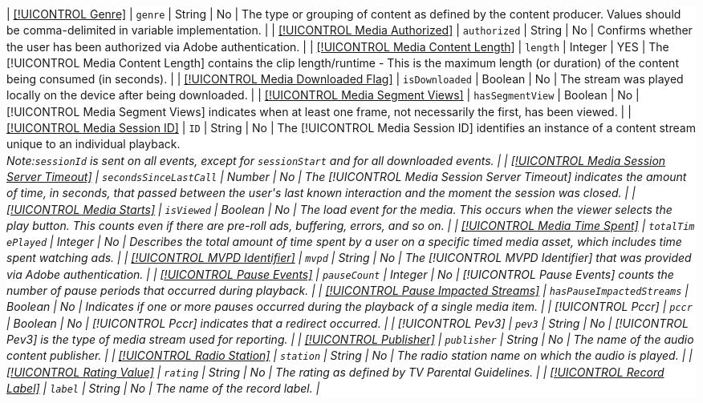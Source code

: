 | [[!UICONTROL Genre]](https://experienceleague.adobe.com/docs/media-analytics/using/implementation/variables/audio-video-parameters.html#genre)                                      | `genre`            | String |     No    | The type or grouping of content as defined by the content producer. Values should be comma-delimited in variable implementation.  |
| [[!UICONTROL Media Authorized]](https://experienceleague.adobe.com/docs/media-analytics/using/implementation/variables/audio-video-parameters.html#authorized)                      | `authorized`        | String |   No      | Confirms whether the user has been authorized via Adobe authentication. | 
| [[!UICONTROL Media Content Length]](https://experienceleague.adobe.com/docs/media-analytics/using/implementation/variables/audio-video-parameters.html#content-length-(variable))   | `length`            | Integer |    YES   | The [!UICONTROL Media Content Length] contains the clip length/runtime - This is the maximum length (or duration) of the content being consumed (in seconds). | 
| [[!UICONTROL Media Downloaded Flag]](https://experienceleague.adobe.com/docs/media-analytics/using/implementation/variables/audio-video-parameters.html#media-downloaded-flag)      | `isDownloaded`      | Boolean |    No     | The stream was played locally on the device after being downloaded. | 
| [[!UICONTROL Media Segment Views]](https://experienceleague.adobe.com/docs/media-analytics/using/implementation/variables/audio-video-parameters.html#content-segment-views)        | `hasSegmentView`     | Boolean |   No     | [!UICONTROL Media Segment Views] indicates when at least one frame, not necessarily the first, has been viewed. | 
| [[!UICONTROL Media Session ID]](https://experienceleague.adobe.com/docs/media-analytics/using/implementation/variables/audio-video-parameters.html#media-session-id)                | `ID`                 | String |   No     | The [!UICONTROL Media Session ID] identifies an instance of a content stream unique to an individual playback.<br><em>Note:<em>`sessionId` is sent on all events, except for `sessionStart` and for all downloaded events.  |
| [[!UICONTROL Media Session Server Timeout]](https://experienceleague.adobe.com/docs/media-analytics/using/implementation/variables/audio-video-parameters.html#seconds-since-last-call) | `secondsSinceLastCall` | Number |  No   | The [!UICONTROL Media Session Server Timeout] indicates the amount of time, in seconds, that passed between the user's last known interaction and the moment the session was closed. |
| [[!UICONTROL Media Starts]](https://experienceleague.adobe.com/docs/media-analytics/using/implementation/variables/audio-video-parameters.html#media-starts)                        | `isViewed`            | Boolean |    No   | The load event for the media. This occurs when the viewer selects the play button. This counts even if there are pre-roll ads, buffering, errors, and so on. |
| [[!UICONTROL Media Time Spent]](https://experienceleague.adobe.com/docs/media-analytics/using/implementation/variables/audio-video-parameters.html#media-time-spent)                | `totalTimePlayed`    | Integer |   No    | Describes the total amount of time spent by a user on a specific timed media asset, which includes time spent watching ads. | 
| [[!UICONTROL MVPD Identifier]](https://experienceleague.adobe.com/docs/media-analytics/using/implementation/variables/audio-video-parameters.html#mvpd)                             | `mvpd`               | String |   No    | The [!UICONTROL MVPD Identifier] that was provided via Adobe authentication. | 
| [[!UICONTROL Pause Events]](https://experienceleague.adobe.com/docs/media-analytics/using/implementation/variables/audio-video-parameters.html#pause-events)                        | `pauseCount`         | Integer |   No    | [!UICONTROL Pause Events] counts the number of pause periods that occurred during playback. | 
| [[!UICONTROL Pause Impacted Streams]](https://experienceleague.adobe.com/docs/media-analytics/using/implementation/variables/audio-video-parameters.html#paused-impacted-streams)   | `hasPauseImpactedStreams` | Boolean | No  | Indicates if one or more pauses occurred during the playback of a single media item. |
| [!UICONTROL Pccr]                                                                                                                                                                   | `pccr`              | Boolean |   No    | [!UICONTROL Pccr] indicates that a redirect occurred. | 
| [!UICONTROL Pev3]                                                                                                                                                                   | `pev3`              | String |    No   | [!UICONTROL Pev3] is the type of media stream used for reporting. | 
| [[!UICONTROL Publisher]](https://experienceleague.adobe.com/docs/media-analytics/using/implementation/variables/audio-video-parameters.html#publisher)                              | `publisher`         | String |    No   | The name of the audio content publisher. | 
| [[!UICONTROL Radio Station]](https://experienceleague.adobe.com/docs/media-analytics/using/implementation/variables/audio-video-parameters.html#station)                            | `station`            | String |   No    | The radio station name on which the audio is played. | 
| [[!UICONTROL Rating Value]](https://experienceleague.adobe.com/docs/media-analytics/using/implementation/variables/audio-video-parameters.html#content-rating)                      | `rating`            | String |    No   | The rating as defined by TV Parental Guidelines. | 
| [[!UICONTROL Record Label]](https://experienceleague.adobe.com/docs/media-analytics/using/implementation/variables/audio-video-parameters.html#label)                               | `label`              | String |     No  | The name of the record label. | 